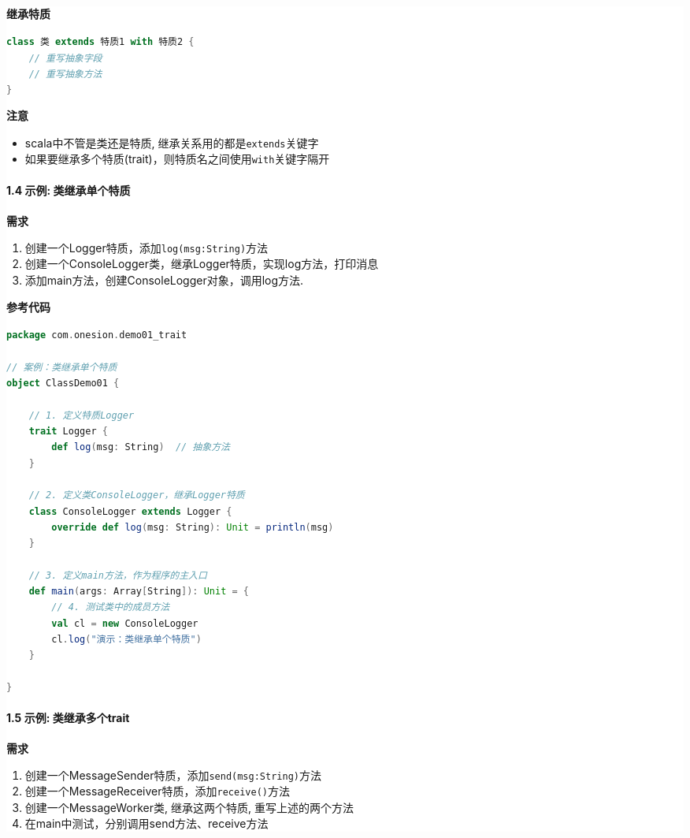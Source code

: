 **继承特质**

```scala
class 类 extends 特质1 with 特质2 {
    // 重写抽象字段
    // 重写抽象方法
}
```

**注意** 

- scala中不管是类还是特质, 继承关系用的都是`extends`关键字
- 如果要继承多个特质(trait)，则特质名之间使用`with`关键字隔开

#### 1.4 示例: 类继承单个特质

**需求**

1. 创建一个Logger特质，添加`log(msg:String)`方法
2. 创建一个ConsoleLogger类，继承Logger特质，实现log方法，打印消息
3. 添加main方法，创建ConsoleLogger对象，调用log方法.

**参考代码**

```scala
package com.onesion.demo01_trait

// 案例：类继承单个特质
object ClassDemo01 {

    // 1. 定义特质Logger
    trait Logger {
        def log(msg: String)  // 抽象方法
    }

    // 2. 定义类ConsoleLogger，继承Logger特质
    class ConsoleLogger extends Logger {
        override def log(msg: String): Unit = println(msg)
    }

    // 3. 定义main方法，作为程序的主入口
    def main(args: Array[String]): Unit = {
        // 4. 测试类中的成员方法
        val cl = new ConsoleLogger
        cl.log("演示：类继承单个特质")
    }

}
```

#### 1.5 示例: 类继承多个trait

**需求**

1. 创建一个MessageSender特质，添加`send(msg:String)`方法
2. 创建一个MessageReceiver特质，添加`receive()`方法
3. 创建一个MessageWorker类, 继承这两个特质, 重写上述的两个方法
4. 在main中测试，分别调用send方法、receive方法
